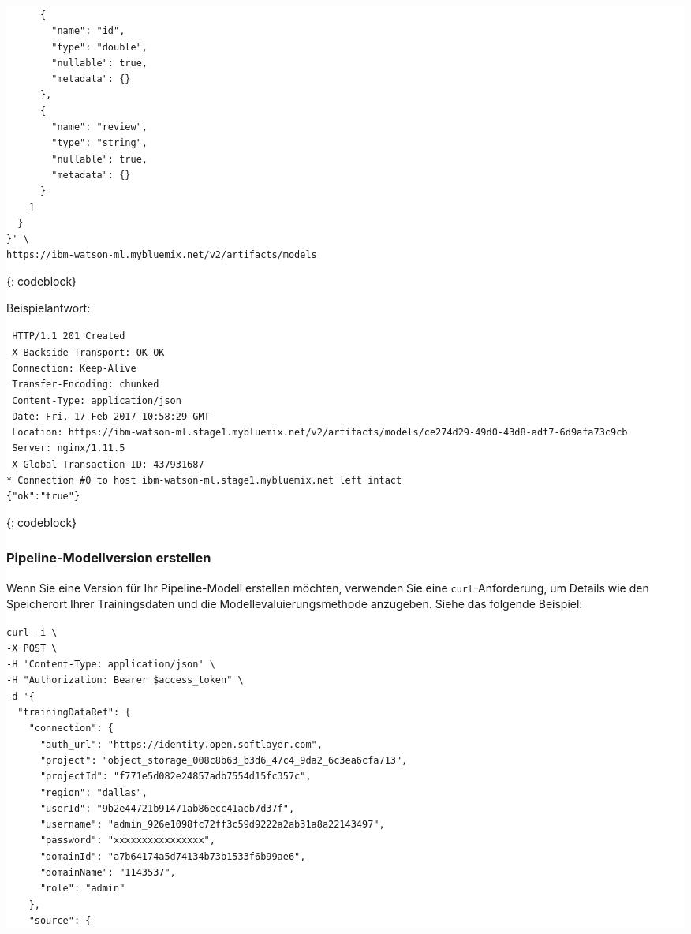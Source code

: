 ```
      {
        "name": "id",
        "type": "double",
        "nullable": true,
        "metadata": {}
      },
      {
        "name": "review",
        "type": "string",
        "nullable": true,
        "metadata": {}
      }
    ]
  }
}' \
https://ibm-watson-ml.mybluemix.net/v2/artifacts/models
```
{: codeblock}

Beispielantwort:

```
 HTTP/1.1 201 Created
 X-Backside-Transport: OK OK
 Connection: Keep-Alive
 Transfer-Encoding: chunked
 Content-Type: application/json
 Date: Fri, 17 Feb 2017 10:58:29 GMT
 Location: https://ibm-watson-ml.stage1.mybluemix.net/v2/artifacts/models/ce274d29-49d0-43d8-adf7-6d9afa73c9cb
 Server: nginx/1.11.5
 X-Global-Transaction-ID: 437931687
* Connection #0 to host ibm-watson-ml.stage1.mybluemix.net left intact
{"ok":"true"}
```
{: codeblock}

### Pipeline-Modellversion erstellen

Wenn Sie eine Version für Ihr Pipeline-Modell
erstellen möchten, verwenden
Sie eine `curl`-Anforderung, um Details wie den
Speicherort Ihrer Trainingsdaten und die Modellevaluierungsmethode
anzugeben. Siehe das folgende Beispiel:

```
curl -i \
-X POST \
-H 'Content-Type: application/json' \
-H "Authorization: Bearer $access_token" \
-d '{
  "trainingDataRef": {
    "connection": {
      "auth_url": "https://identity.open.softlayer.com",
      "project": "object_storage_008c8b63_b3d6_47c4_9da2_6c3ea6cfa713",
      "projectId": "f771e5d082e24857adb7554d15fc357c",
      "region": "dallas",
      "userId": "9b2e44721b91471ab86ecc41aeb7d37f",
      "username": "admin_926e1098fc72ff3c59d9222a2ab31a8a22143497",
      "password": "xxxxxxxxxxxxxxxx",
      "domainId": "a7b64174a5d74134b73b1533f6b99ae6",
      "domainName": "1143537",
      "role": "admin"
    },
    "source": {
```
